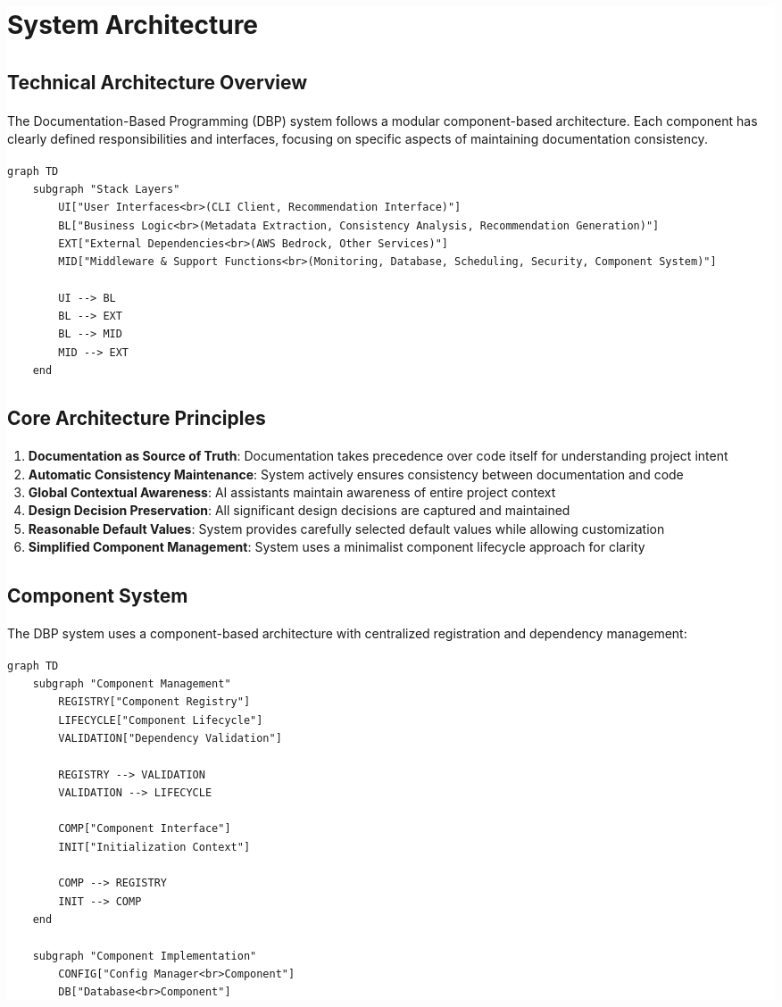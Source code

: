 # System Architecture

## Technical Architecture Overview

The Documentation-Based Programming (DBP) system follows a modular component-based architecture. Each component has clearly defined responsibilities and interfaces, focusing on specific aspects of maintaining documentation consistency.

```mermaid
graph TD
    subgraph "Stack Layers"
        UI["User Interfaces<br>(CLI Client, Recommendation Interface)"]
        BL["Business Logic<br>(Metadata Extraction, Consistency Analysis, Recommendation Generation)"]
        EXT["External Dependencies<br>(AWS Bedrock, Other Services)"]
        MID["Middleware & Support Functions<br>(Monitoring, Database, Scheduling, Security, Component System)"]
       
        UI --> BL
        BL --> EXT
        BL --> MID
        MID --> EXT
    end
```

## Core Architecture Principles

1. **Documentation as Source of Truth**: Documentation takes precedence over code itself for understanding project intent
2. **Automatic Consistency Maintenance**: System actively ensures consistency between documentation and code
3. **Global Contextual Awareness**: AI assistants maintain awareness of entire project context
4. **Design Decision Preservation**: All significant design decisions are captured and maintained
5. **Reasonable Default Values**: System provides carefully selected default values while allowing customization
6. **Simplified Component Management**: System uses a minimalist component lifecycle approach for clarity

## Component System

The DBP system uses a component-based architecture with centralized registration and dependency management:

```mermaid
graph TD
    subgraph "Component Management"
        REGISTRY["Component Registry"]
        LIFECYCLE["Component Lifecycle"]
        VALIDATION["Dependency Validation"]
        
        REGISTRY --> VALIDATION
        VALIDATION --> LIFECYCLE
        
        COMP["Component Interface"]
        INIT["Initialization Context"]
        
        COMP --> REGISTRY
        INIT --> COMP
    end
    
    subgraph "Component Implementation"
        CONFIG["Config Manager<br>Component"]
        DB["Database<br>Component"]
```